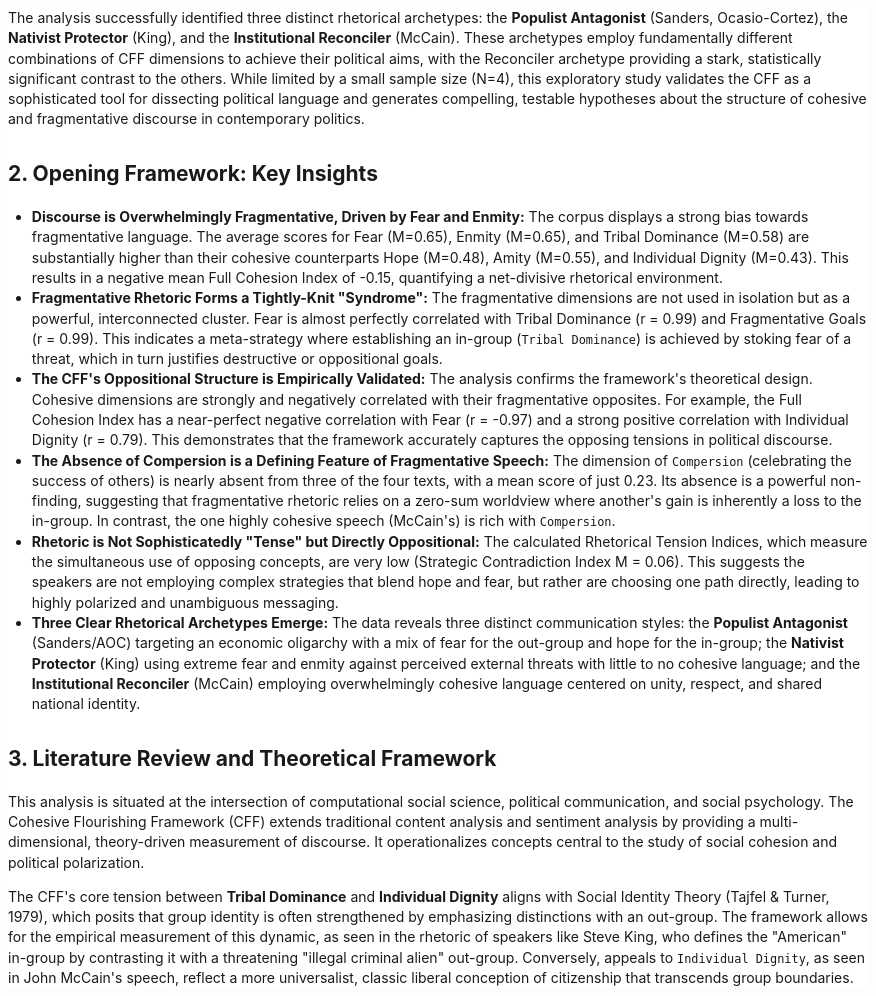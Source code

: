 The analysis successfully identified three distinct rhetorical archetypes: the **Populist Antagonist** (Sanders, Ocasio-Cortez), the **Nativist Protector** (King), and the **Institutional Reconciler** (McCain). These archetypes employ fundamentally different combinations of CFF dimensions to achieve their political aims, with the Reconciler archetype providing a stark, statistically significant contrast to the others. While limited by a small sample size (N=4), this exploratory study validates the CFF as a sophisticated tool for dissecting political language and generates compelling, testable hypotheses about the structure of cohesive and fragmentative discourse in contemporary politics.

## 2. Opening Framework: Key Insights

*   **Discourse is Overwhelmingly Fragmentative, Driven by Fear and Enmity:** The corpus displays a strong bias towards fragmentative language. The average scores for Fear (M=0.65), Enmity (M=0.65), and Tribal Dominance (M=0.58) are substantially higher than their cohesive counterparts Hope (M=0.48), Amity (M=0.55), and Individual Dignity (M=0.43). This results in a negative mean Full Cohesion Index of -0.15, quantifying a net-divisive rhetorical environment.
*   **Fragmentative Rhetoric Forms a Tightly-Knit "Syndrome":** The fragmentative dimensions are not used in isolation but as a powerful, interconnected cluster. Fear is almost perfectly correlated with Tribal Dominance (r = 0.99) and Fragmentative Goals (r = 0.99). This indicates a meta-strategy where establishing an in-group (`Tribal Dominance`) is achieved by stoking fear of a threat, which in turn justifies destructive or oppositional goals.
*   **The CFF's Oppositional Structure is Empirically Validated:** The analysis confirms the framework's theoretical design. Cohesive dimensions are strongly and negatively correlated with their fragmentative opposites. For example, the Full Cohesion Index has a near-perfect negative correlation with Fear (r = -0.97) and a strong positive correlation with Individual Dignity (r = 0.79). This demonstrates that the framework accurately captures the opposing tensions in political discourse.
*   **The Absence of Compersion is a Defining Feature of Fragmentative Speech:** The dimension of `Compersion` (celebrating the success of others) is nearly absent from three of the four texts, with a mean score of just 0.23. Its absence is a powerful non-finding, suggesting that fragmentative rhetoric relies on a zero-sum worldview where another's gain is inherently a loss to the in-group. In contrast, the one highly cohesive speech (McCain's) is rich with `Compersion`.
*   **Rhetoric is Not Sophisticatedly "Tense" but Directly Oppositional:** The calculated Rhetorical Tension Indices, which measure the simultaneous use of opposing concepts, are very low (Strategic Contradiction Index M = 0.06). This suggests the speakers are not employing complex strategies that blend hope and fear, but rather are choosing one path directly, leading to highly polarized and unambiguous messaging.
*   **Three Clear Rhetorical Archetypes Emerge:** The data reveals three distinct communication styles: the **Populist Antagonist** (Sanders/AOC) targeting an economic oligarchy with a mix of fear for the out-group and hope for the in-group; the **Nativist Protector** (King) using extreme fear and enmity against perceived external threats with little to no cohesive language; and the **Institutional Reconciler** (McCain) employing overwhelmingly cohesive language centered on unity, respect, and shared national identity.

## 3. Literature Review and Theoretical Framework

This analysis is situated at the intersection of computational social science, political communication, and social psychology. The Cohesive Flourishing Framework (CFF) extends traditional content analysis and sentiment analysis by providing a multi-dimensional, theory-driven measurement of discourse. It operationalizes concepts central to the study of social cohesion and political polarization.

The CFF's core tension between **Tribal Dominance** and **Individual Dignity** aligns with Social Identity Theory (Tajfel & Turner, 1979), which posits that group identity is often strengthened by emphasizing distinctions with an out-group. The framework allows for the empirical measurement of this dynamic, as seen in the rhetoric of speakers like Steve King, who defines the "American" in-group by contrasting it with a threatening "illegal criminal alien" out-group. Conversely, appeals to `Individual Dignity`, as seen in John McCain's speech, reflect a more universalist, classic liberal conception of citizenship that transcends group boundaries.
